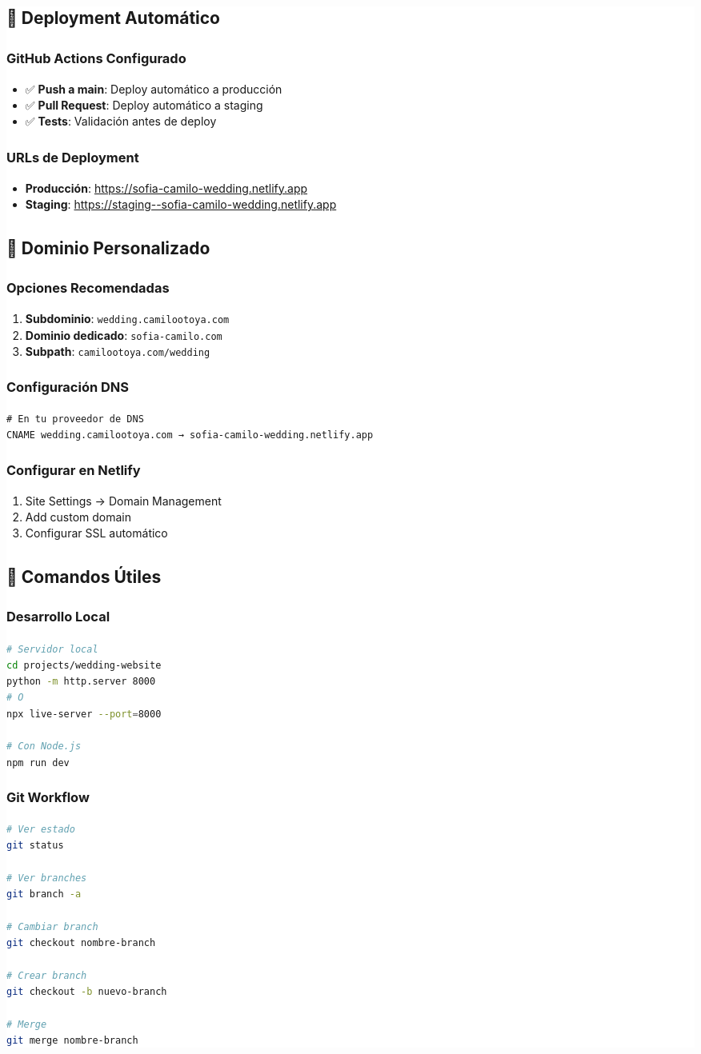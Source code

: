 ## 🚀 Deployment Automático

### **GitHub Actions Configurado**
- ✅ **Push a main**: Deploy automático a producción
- ✅ **Pull Request**: Deploy automático a staging
- ✅ **Tests**: Validación antes de deploy

### **URLs de Deployment**
- **Producción**: https://sofia-camilo-wedding.netlify.app
- **Staging**: https://staging--sofia-camilo-wedding.netlify.app

## 📱 Dominio Personalizado

### **Opciones Recomendadas**
1. **Subdominio**: `wedding.camilootoya.com`
2. **Dominio dedicado**: `sofia-camilo.com`
3. **Subpath**: `camilootoya.com/wedding`

### **Configuración DNS**
```
# En tu proveedor de DNS
CNAME wedding.camilootoya.com → sofia-camilo-wedding.netlify.app
```

### **Configurar en Netlify**
1. Site Settings → Domain Management
2. Add custom domain
3. Configurar SSL automático

## 🔧 Comandos Útiles

### **Desarrollo Local**
```bash
# Servidor local
cd projects/wedding-website
python -m http.server 8000
# O
npx live-server --port=8000

# Con Node.js
npm run dev
```

### **Git Workflow**
```bash
# Ver estado
git status

# Ver branches
git branch -a

# Cambiar branch
git checkout nombre-branch

# Crear branch
git checkout -b nuevo-branch

# Merge
git merge nombre-branch

```
